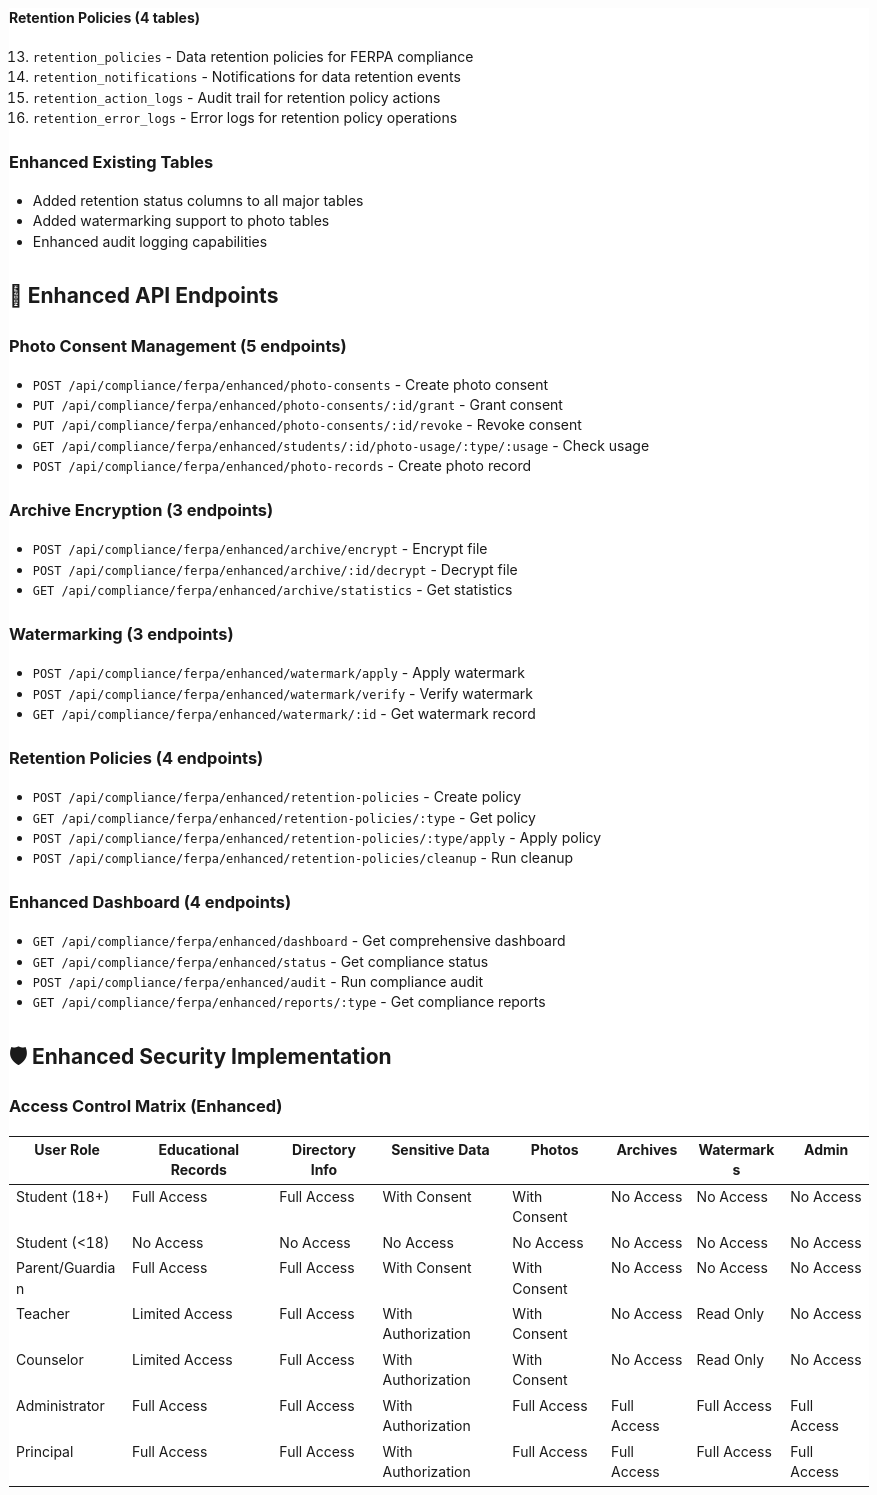 #### Retention Policies (4 tables)
13. `retention_policies` - Data retention policies for FERPA compliance
14. `retention_notifications` - Notifications for data retention events
15. `retention_action_logs` - Audit trail for retention policy actions
16. `retention_error_logs` - Error logs for retention policy operations

### Enhanced Existing Tables
- Added retention status columns to all major tables
- Added watermarking support to photo tables
- Enhanced audit logging capabilities

## 🔧 Enhanced API Endpoints

### Photo Consent Management (5 endpoints)
- `POST /api/compliance/ferpa/enhanced/photo-consents` - Create photo consent
- `PUT /api/compliance/ferpa/enhanced/photo-consents/:id/grant` - Grant consent
- `PUT /api/compliance/ferpa/enhanced/photo-consents/:id/revoke` - Revoke consent
- `GET /api/compliance/ferpa/enhanced/students/:id/photo-usage/:type/:usage` - Check usage
- `POST /api/compliance/ferpa/enhanced/photo-records` - Create photo record

### Archive Encryption (3 endpoints)
- `POST /api/compliance/ferpa/enhanced/archive/encrypt` - Encrypt file
- `POST /api/compliance/ferpa/enhanced/archive/:id/decrypt` - Decrypt file
- `GET /api/compliance/ferpa/enhanced/archive/statistics` - Get statistics

### Watermarking (3 endpoints)
- `POST /api/compliance/ferpa/enhanced/watermark/apply` - Apply watermark
- `POST /api/compliance/ferpa/enhanced/watermark/verify` - Verify watermark
- `GET /api/compliance/ferpa/enhanced/watermark/:id` - Get watermark record

### Retention Policies (4 endpoints)
- `POST /api/compliance/ferpa/enhanced/retention-policies` - Create policy
- `GET /api/compliance/ferpa/enhanced/retention-policies/:type` - Get policy
- `POST /api/compliance/ferpa/enhanced/retention-policies/:type/apply` - Apply policy
- `POST /api/compliance/ferpa/enhanced/retention-policies/cleanup` - Run cleanup

### Enhanced Dashboard (4 endpoints)
- `GET /api/compliance/ferpa/enhanced/dashboard` - Get comprehensive dashboard
- `GET /api/compliance/ferpa/enhanced/status` - Get compliance status
- `POST /api/compliance/ferpa/enhanced/audit` - Run compliance audit
- `GET /api/compliance/ferpa/enhanced/reports/:type` - Get compliance reports

## 🛡️ Enhanced Security Implementation

### Access Control Matrix (Enhanced)

| User Role | Educational Records | Directory Info | Sensitive Data | Photos | Archives | Watermarks | Admin |
|-----------|-------------------|----------------|----------------|--------|----------|------------|-------|
| Student (18+) | Full Access | Full Access | With Consent | With Consent | No Access | No Access | No Access |
| Student (<18) | No Access | No Access | No Access | No Access | No Access | No Access | No Access |
| Parent/Guardian | Full Access | Full Access | With Consent | With Consent | No Access | No Access | No Access |
| Teacher | Limited Access | Full Access | With Authorization | With Consent | No Access | Read Only | No Access |
| Counselor | Limited Access | Full Access | With Authorization | With Consent | No Access | Read Only | No Access |
| Administrator | Full Access | Full Access | With Authorization | Full Access | Full Access | Full Access | Full Access |
| Principal | Full Access | Full Access | With Authorization | Full Access | Full Access | Full Access | Full Access |